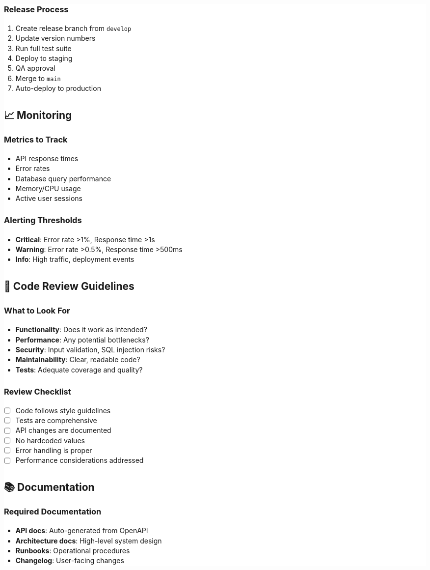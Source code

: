 ### Release Process
1. Create release branch from `develop`
2. Update version numbers
3. Run full test suite
4. Deploy to staging
5. QA approval
6. Merge to `main`
7. Auto-deploy to production

## 📈 Monitoring

### Metrics to Track
- API response times
- Error rates
- Database query performance
- Memory/CPU usage
- Active user sessions

### Alerting Thresholds
- **Critical**: Error rate >1%, Response time >1s
- **Warning**: Error rate >0.5%, Response time >500ms
- **Info**: High traffic, deployment events

## 🤝 Code Review Guidelines

### What to Look For
- **Functionality**: Does it work as intended?
- **Performance**: Any potential bottlenecks?
- **Security**: Input validation, SQL injection risks?
- **Maintainability**: Clear, readable code?
- **Tests**: Adequate coverage and quality?

### Review Checklist
- [ ] Code follows style guidelines
- [ ] Tests are comprehensive
- [ ] API changes are documented
- [ ] No hardcoded values
- [ ] Error handling is proper
- [ ] Performance considerations addressed

## 📚 Documentation

### Required Documentation
- **API docs**: Auto-generated from OpenAPI
- **Architecture docs**: High-level system design
- **Runbooks**: Operational procedures
- **Changelog**: User-facing changes
